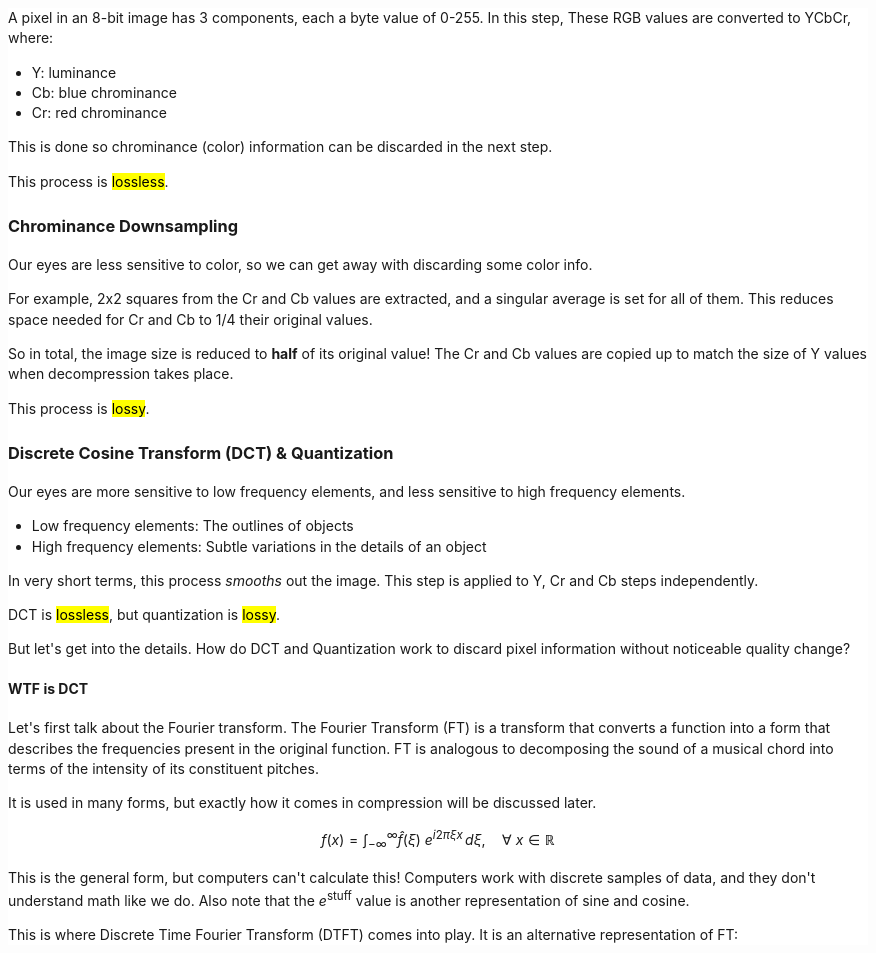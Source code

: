A pixel in an 8-bit image has 3 components, each a byte value of 0-255. In this step, These RGB values are converted to YCbCr, where:
- Y: luminance
- Cb: blue chrominance
- Cr: red chrominance

This is done so chrominance (color) information can be discarded in the next step.

This process is <mark>lossless</mark>.

### Chrominance Downsampling

Our eyes are less sensitive to color, so we can get away with discarding some color info.

For example, 2x2 squares from the Cr and Cb values are extracted, and a singular average is set for all of them. This reduces space needed for Cr and Cb to 1/4 their original values.

So in total, the image size is reduced to **half** of its original value! The Cr and Cb values are copied up to match the size of Y values when decompression takes place.

This process is <mark>lossy</mark>.

### Discrete Cosine Transform (DCT) & Quantization

Our eyes are more sensitive to low frequency elements, and less sensitive to high frequency elements.
- Low frequency elements: The outlines of objects
- High frequency elements: Subtle variations in the details of an object

In very short terms, this process *smooths* out the image. This step is applied to Y, Cr and Cb steps independently.

DCT is <mark>lossless</mark>, but quantization is <mark>lossy</mark>.

But let's get into the details. How do DCT and Quantization work to discard pixel information without noticeable quality change?

#### WTF is DCT

Let's first talk about the Fourier transform. The Fourier Transform (FT) is a transform that converts a function into a form that describes the frequencies present in the original function. FT is analogous to decomposing the sound of a musical chord into terms of the intensity of its constituent pitches. 

It is used in many forms, but exactly how it comes in compression will be discussed later.

$$
{\displaystyle f(x)=\int _{-\infty }^{\infty }{\hat {f}}(\xi )\ e^{i2\pi \xi x}\,d\xi ,\quad \forall \ x\in \mathbb {R}}
$$

This is the general form, but computers can't calculate this! Computers work with discrete samples of data, and they don't understand math like we do. Also note that the $e^{\text{stuff}}$ value is another representation of sine and cosine.

This is where Discrete Time Fourier Transform (DTFT) comes into play. It is an alternative representation of FT:
